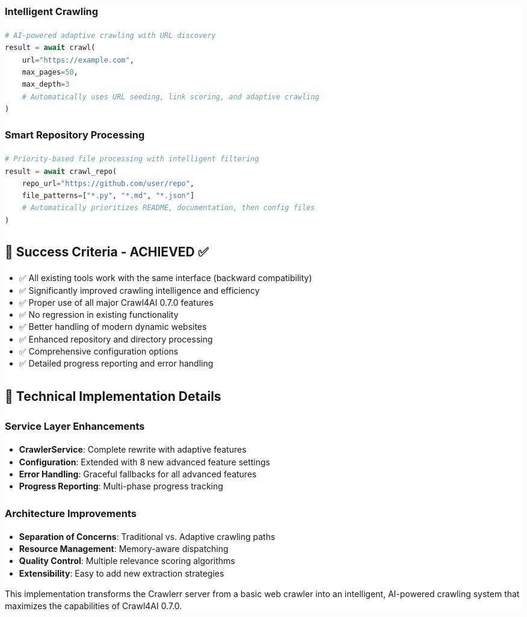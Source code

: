 ### Intelligent Crawling
```python
# AI-powered adaptive crawling with URL discovery
result = await crawl(
    url="https://example.com",
    max_pages=50,
    max_depth=3
    # Automatically uses URL seeding, link scoring, and adaptive crawling
)
```

### Smart Repository Processing
```python
# Priority-based file processing with intelligent filtering
result = await crawl_repo(
    repo_url="https://github.com/user/repo",
    file_patterns=["*.py", "*.md", "*.json"]
    # Automatically prioritizes README, documentation, then config files
)
```

## 🎯 Success Criteria - ACHIEVED ✅

- ✅ All existing tools work with the same interface (backward compatibility)
- ✅ Significantly improved crawling intelligence and efficiency
- ✅ Proper use of all major Crawl4AI 0.7.0 features
- ✅ No regression in existing functionality
- ✅ Better handling of modern dynamic websites
- ✅ Enhanced repository and directory processing
- ✅ Comprehensive configuration options
- ✅ Detailed progress reporting and error handling

## 🔧 Technical Implementation Details

### Service Layer Enhancements
- **CrawlerService**: Complete rewrite with adaptive features
- **Configuration**: Extended with 8 new advanced feature settings
- **Error Handling**: Graceful fallbacks for all advanced features
- **Progress Reporting**: Multi-phase progress tracking

### Architecture Improvements
- **Separation of Concerns**: Traditional vs. Adaptive crawling paths
- **Resource Management**: Memory-aware dispatching
- **Quality Control**: Multiple relevance scoring algorithms
- **Extensibility**: Easy to add new extraction strategies

This implementation transforms the Crawlerr server from a basic web crawler into an intelligent, AI-powered crawling system that maximizes the capabilities of Crawl4AI 0.7.0.
